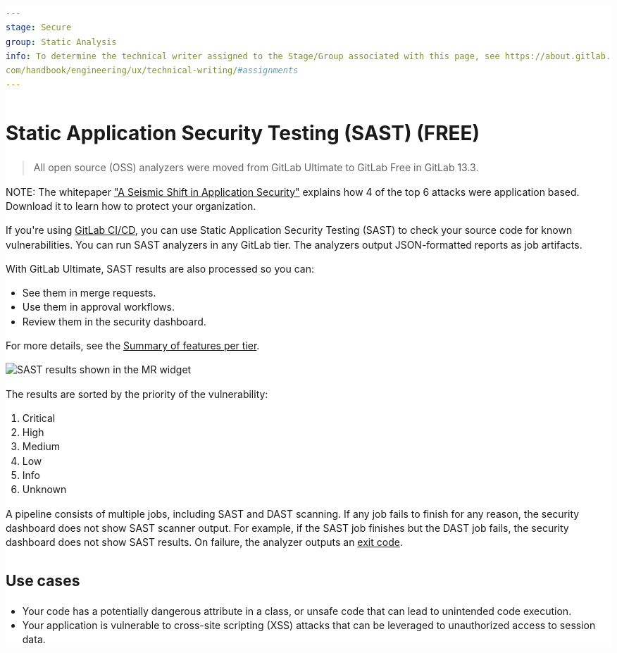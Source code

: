 ```yaml
---
stage: Secure
group: Static Analysis
info: To determine the technical writer assigned to the Stage/Group associated with this page, see https://about.gitlab.com/handbook/engineering/ux/technical-writing/#assignments
---
```


# Static Application Security Testing (SAST) **(FREE)**

> All open source (OSS) analyzers were moved from GitLab Ultimate to GitLab Free in GitLab 13.3.

NOTE:
The whitepaper ["A Seismic Shift in Application Security"](https://about.gitlab.com/resources/whitepaper-seismic-shift-application-security/)
explains how 4 of the top 6 attacks were application based. Download it to learn how to protect your
organization.

If you're using [GitLab CI/CD](../../../ci/index.md), you can use Static Application Security
Testing (SAST) to check your source code for known vulnerabilities. You can run SAST analyzers in
any GitLab tier. The analyzers output JSON-formatted reports as job artifacts.

With GitLab Ultimate, SAST results are also processed so you can:

- See them in merge requests.
- Use them in approval workflows.
- Review them in the security dashboard.

For more details, see the [Summary of features per tier](#summary-of-features-per-tier).

![SAST results shown in the MR widget](img/sast_results_in_mr_v14_0.png)

The results are sorted by the priority of the vulnerability:



1. Critical
1. High
1. Medium
1. Low
1. Info
1. Unknown



A pipeline consists of multiple jobs, including SAST and DAST scanning. If any job fails to finish
for any reason, the security dashboard does not show SAST scanner output. For example, if the SAST
job finishes but the DAST job fails, the security dashboard does not show SAST results. On failure,
the analyzer outputs an [exit code](../../../development/integrations/secure.md#exit-code).

## Use cases

- Your code has a potentially dangerous attribute in a class, or unsafe code
  that can lead to unintended code execution.
- Your application is vulnerable to cross-site scripting (XSS) attacks that can
  be leveraged to unauthorized access to session data.
